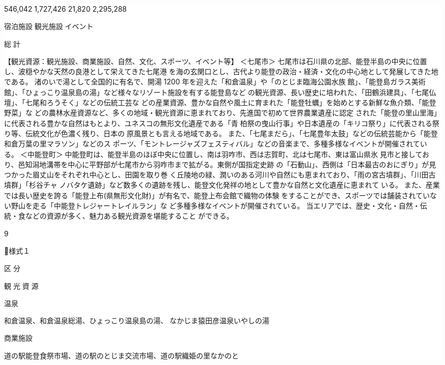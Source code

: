 546,042
1,727,426
21,820
2,295,288

宿泊施設
観光施設
イベント

総    計

【観光資源：観光施設、商業施設、自然、文化、スポーツ、イベント等】
＜七尾市＞
  七尾市は石川県の北部、能登半島の中央に位置し、波穏やかな天然の良港として栄えてきた七尾港
を海の玄関口とし、古代より能登の政治・経済・文化の中心地として発展してきた地である。
  渚のいで湯として全国的に有名で、開湯 1200 年を迎えた「和倉温泉」や「のとじま臨海公園水族
館」、「能登島ガラス美術館」、「ひょっこり温泉島の湯」など様々なリゾート施設を有する能登島など
の観光資源、長い歴史に培われた、「田鶴浜建具」、「七尾仏壇」、「七尾和ろうそく」などの伝統工芸な
どの産業資源、豊かな自然や風土に育まれた「能登牡蠣」を始めとする新鮮な魚介類、「能登野菜」な
どの農林水産資源など、多くの地域・観光資源に恵まれており、先進国で初めて世界農業遺産に認定
された「能登の里山里海」に代表される豊かな自然はもとより、ユネスコの無形文化遺産である「青
柏祭の曳山行事」や日本遺産の「キリコ祭り」に代表される祭り等、伝統文化が色濃く残り、日本の
原風景とも言える地域である。
  また、「七尾まだら」、「七尾豊年太鼓」などの伝統芸能から「能登和倉万葉の里マラソン」などのス
ポーツ、「モントレージャズフェスティバル」などの音楽まで、多種多様なイベントが開催されてい
る。
＜中能登町＞
  中能登町は、能登半島のほぼ中央に位置し、南は羽咋市、西は志賀町、北は七尾市、東は富山県氷
見市と接しており、邑知潟地溝帯を中心に平野部が七尾市から羽咋市まで拡がる。東側が国指定史跡
の「石動山」、西側は「日本最古のおにぎり」が見つかった眉丈山をそれぞれ中心とし、田園を取り巻
く丘陵地の緑、潤いのある河川や自然にも恵まれており、「雨の宮古墳群」、「川田古墳群」「杉谷チャ
ノバタケ遺跡」など数多くの遺跡を残し、能登文化発祥の地として豊かな自然と文化遺産に恵まれて
いる。
  また、産業では長い歴史を誇る「能登上布(県無形文化財)」が有名で、能登上布会館で織物の体験
をすることができ、スポーツでは舗装されていない野山を走る「中能登トレジャートレイルラン」な
ど多種多様なイベントが開催されている。
  当エリアでは、歴史・文化・自然・伝統・食などの資源が多く、魅力ある観光資源を堪能すること
ができる。

9

様式１

区  分

観  光  資  源

温泉

和倉温泉、和倉温泉総湯、ひょっこり温泉島の湯、
なかじま猿田彦温泉いやしの湯

商業施設

道の駅能登食祭市場、道の駅のとじま交流市場、道の駅織姫の里なかのと
